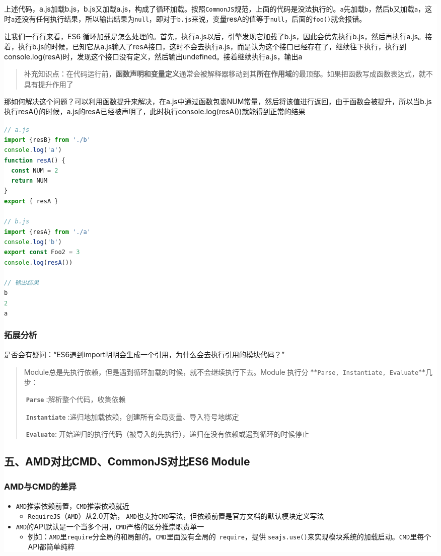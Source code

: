 上述代码，a.js加载b.js，b.js又加载a.js，构成了循环加载。按照```CommonJS```规范，上面的代码是没法执行的。`a`先加载`b`，然后`b`又加载`a`，这时`a`还没有任何执行结果，所以输出结果为`null`，即对于`b.js`来说，变量resA的值等于`null`，后面的`foo()`就会报错。

让我们一行行来看，ES6 循环加载是怎么处理的。首先，执行a.js以后，引擎发现它加载了b.js，因此会优先执行b.js，然后再执行a.js。接着，执行b.js的时候，已知它从a.js输入了resA接口，这时不会去执行a.js，而是认为这个接口已经存在了，继续往下执行，执行到console.log(resA)时，发现这个接口没有定义，然后输出undefined。接着继续执行a.js，输出a

> 补充知识点：在代码运行前，**函数声明和变量定义**通常会被解释器移动到其**所在作用域**的最顶部。如果把函数写成函数表达式，就不具有提升作用了

那如何解决这个问题？可以利用函数提升来解决，在a.js中通过函数包裹NUM常量，然后将该值进行返回，由于函数会被提升，所以当b.js执行resA()的时候，a.js的resA已经被声明了，此时执行console.log(resA())就能得到正常的结果

```js
// a.js
import {resB} from './b'
console.log('a')
function resA() {
  const NUM = 2
  return NUM
}
export { resA }

// b.js
import {resA} from './a'
console.log('b')
export const Foo2 = 3
console.log(resA())

// 输出结果
b
2
a
```

### 拓展分析

是否会有疑问：“ES6遇到import明明会生成一个引用，为什么会去执行引用的模块代码？”

>Module总是先执行依赖，但是遇到循环加载的时候，就不会继续执行下去。Module 执行分 **```Parse, Instantiate, Evaluate```**几步：
>
>​       **```Parse```** :解析整个代码，收集依赖
>
>​       **```Instantiate```** :递归地加载依赖，创建所有全局变量、导入符号地绑定
>
>​       **```Evaluate```**: 开始递归的执行代码（被导入的先执行），递归在没有依赖或遇到循环的时候停止



## 五、AMD对比CMD、CommonJS对比ES6 Module

### AMD与CMD的差异

- ```AMD```推崇依赖前置，```CMD```推崇依赖就近
  - ```RequireJS```（```AMD```）从2.0开始， ```AMD```也支持```CMD```写法，但依赖前置是官方文档的默认模块定义写法
- ```AMD```的API默认是一个当多个用，```CMD```严格的区分推崇职责单一
  - 例如：```AMD```里```require```分全局的和局部的。```CMD```里面没有全局的``` require```，提供 ```seajs.use()```来实现模块系统的加载启动。```CMD```里每个API都简单纯粹
